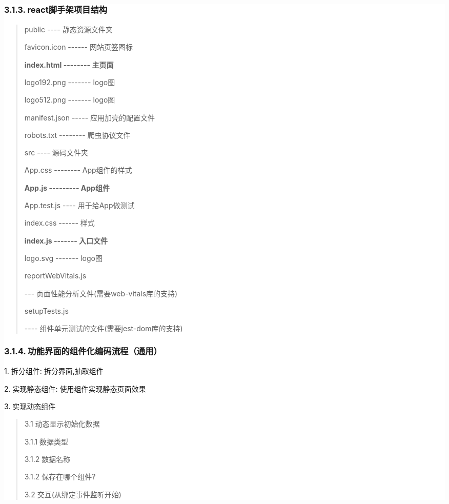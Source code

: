 ### 3.1.3. react脚手架项目结构

> public \-\-\-- 静态资源文件夹
>
> favicon.icon \-\-\-\-\-- 网站页签图标
>
> **index.html \-\-\-\-\-\-\-- 主页面**
>
> logo192.png \-\-\-\-\-\-- logo图
>
> logo512.png \-\-\-\-\-\-- logo图
>
> manifest.json \-\-\-\-- 应用加壳的配置文件
>
> robots.txt \-\-\-\-\-\-\-- 爬虫协议文件
>
> src \-\-\-- 源码文件夹
>
> App.css \-\-\-\-\-\-\-- App组件的样式
>
> **App.js \-\-\-\-\-\-\-\-- App组件**
>
> App.test.js \-\-\-- 用于给App做测试
>
> index.css \-\-\-\-\-- 样式
>
> **index.js \-\-\-\-\-\-- 入口文件**
>
> logo.svg \-\-\-\-\-\-- logo图
>
> reportWebVitals.js
>
> \-\-- 页面性能分析文件(需要web-vitals库的支持)
>
> setupTests.js
>
> \-\-\-- 组件单元测试的文件(需要jest-dom库的支持)

### 3.1.4. 功能界面的组件化编码流程（通用）

1\. 拆分组件: 拆分界面,抽取组件

2\. 实现静态组件: 使用组件实现静态页面效果

3\. 实现动态组件

> 3.1 动态显示初始化数据
>
> 3.1.1 数据类型
>
> 3.1.2 数据名称
>
> 3.1.2 保存在哪个组件?
>
> 3.2 交互(从绑定事件监听开始)
